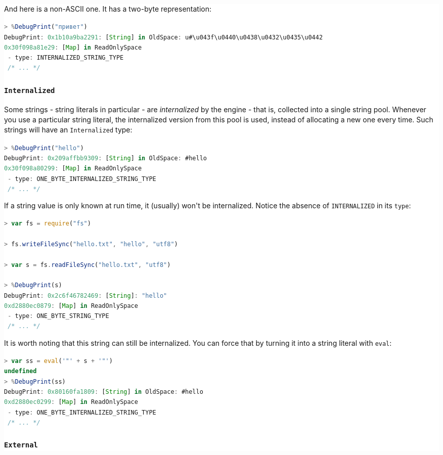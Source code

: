 And here is a non-ASCII one. It has a two-byte representation:

```js
> %DebugPrint("привет")
DebugPrint: 0x1b10a9ba2291: [String] in OldSpace: u#\u043f\u0440\u0438\u0432\u0435\u0442
0x30f098a81e29: [Map] in ReadOnlySpace
 - type: INTERNALIZED_STRING_TYPE
 /* ... */
```

### `Internalized`

Some strings - string literals in particular - are _internalized_ by the engine - that is, collected into a single string pool. Whenever you use a particular string literal, the internalized version from this pool is used, instead of allocating a new one every time. Such strings will have an `Internalized` type:

```js
> %DebugPrint("hello")
DebugPrint: 0x209affbb9309: [String] in OldSpace: #hello
0x30f098a80299: [Map] in ReadOnlySpace
 - type: ONE_BYTE_INTERNALIZED_STRING_TYPE
 /* ... */
```

If a string value is only known at run time, it (usually) won't be internalized. Notice the absence of `INTERNALIZED` in its `type`:

```js
> var fs = require("fs")

> fs.writeFileSync("hello.txt", "hello", "utf8")

> var s = fs.readFileSync("hello.txt", "utf8")

> %DebugPrint(s)
DebugPrint: 0x2c6f46782469: [String]: "hello"
0xd2880ec0879: [Map] in ReadOnlySpace
 - type: ONE_BYTE_STRING_TYPE
 /* ... */
```

It is worth noting that this string can still be internalized. You can force that by turning it into a string literal with `eval`:

```js
> var ss = eval('"' + s + '"')
undefined
> %DebugPrint(ss)
DebugPrint: 0x80160fa1809: [String] in OldSpace: #hello
0xd2880ec0299: [Map] in ReadOnlySpace
 - type: ONE_BYTE_INTERNALIZED_STRING_TYPE
 /* ... */
```

### `External`


[debug intrinsics]: https://github.com/v8/v8/blob/941b945b/src/runtime/runtime.h#L20
[handy list]: https://github.com/v8/v8/blob/941b945b/src/objects/objects.h#L134-L151
[defines a string]: https://262.ecma-international.org/14.0/#sec-ecmascript-language-types-string-type
[jsvu]: https://www.npmjs.com/package/jsvu
[scrub those strings clean]: https://habr-com.translate.goog/ru/articles/449368/?_x_tr_sl=ru&_x_tr_tl=en
[weird and unexpected]: https://github.com/mrdoob/three.js/issues/9679